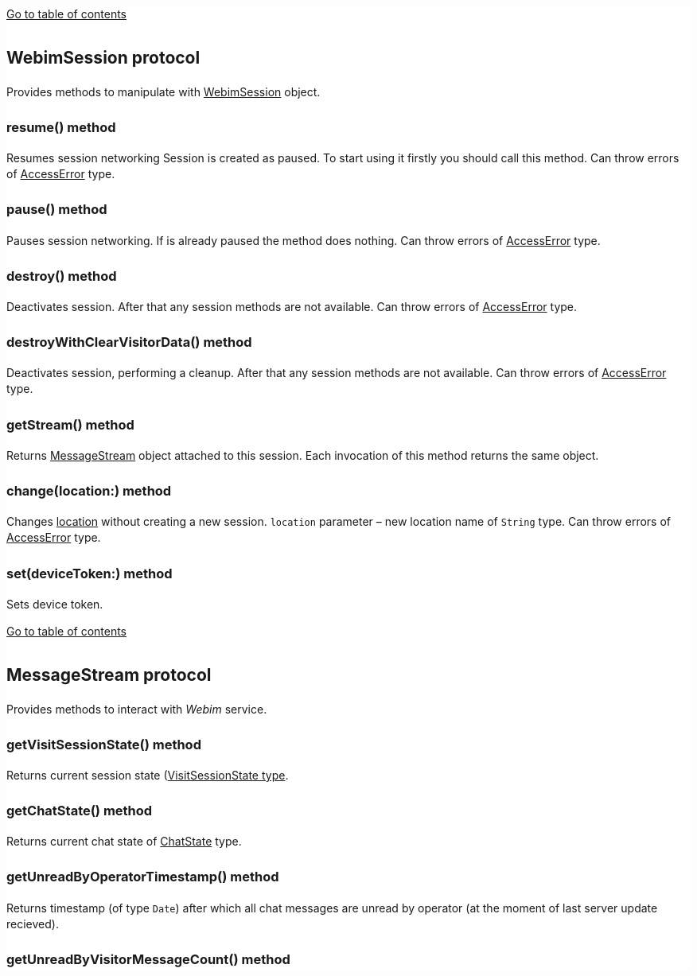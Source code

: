 [Go to table of contents](#table-of-contents)

<h2 id ="webim-session">WebimSession protocol</h2>

Provides methods to manipulate with [WebimSession](#webim-session) object.

<h3 id ="resume">resume() method</h3>

Resumes session networking
Session is created as paused. To start using it firstly you should call this method.
Can throw errors of [AccessError](#access-error) type.

<h3 id ="pause">pause() method</h3>

Pauses session networking. If is already paused the method does nothing.
Can throw errors of [AccessError](#access-error) type.

<h3 id ="destroy">destroy() method</h3>

Deactivates session. After that any session methods are not available.
Can throw errors of [AccessError](#access-error) type.

<h3 id ="destroy-with-clear-visitor-data">destroyWithClearVisitorData() method</h3>

Deactivates session, performing a cleanup. After that any session methods are not available.
Can throw errors of [AccessError](#access-error) type.


<h3 id ="get-stream">getStream() method</h3>

Returns [MessageStream](#message-stream) object attached to this session. Each invocation of this method returns the same object.

<h3 id ="change-location">change(location:) method</h3>

Changes [location](https://webim.ru/help/help-terms/) without creating a new session.
`location` parameter – new location name of `String` type.
Can throw errors of [AccessError](#access-error) type.

<h3 id="set-device-token">set(deviceToken:) method</h3>

Sets device token.

[Go to table of contents](#table-of-contents)

<h2 id ="message-stream">MessageStream protocol</h2>

Provides methods to interact with _Webim_ service.

<h3 id ="get-visit-session-state">getVisitSessionState() method</h3>

Returns current session state ([VisitSessionState type](#visit-session-state).

<h3 id ="get-chat-state">getChatState() method</h3>

Returns current chat state of [ChatState](#chat-state) type.

<h3 id ="get-unread-by-operator-timestamp">getUnreadByOperatorTimestamp() method</h3>

Returns timestamp (of type `Date`) after which all chat messages are unread by operator (at the moment of last server update recieved).

<h3 id ="get-unread-by-visitor-message-count">getUnreadByVisitorMessageCount() method</h3>
